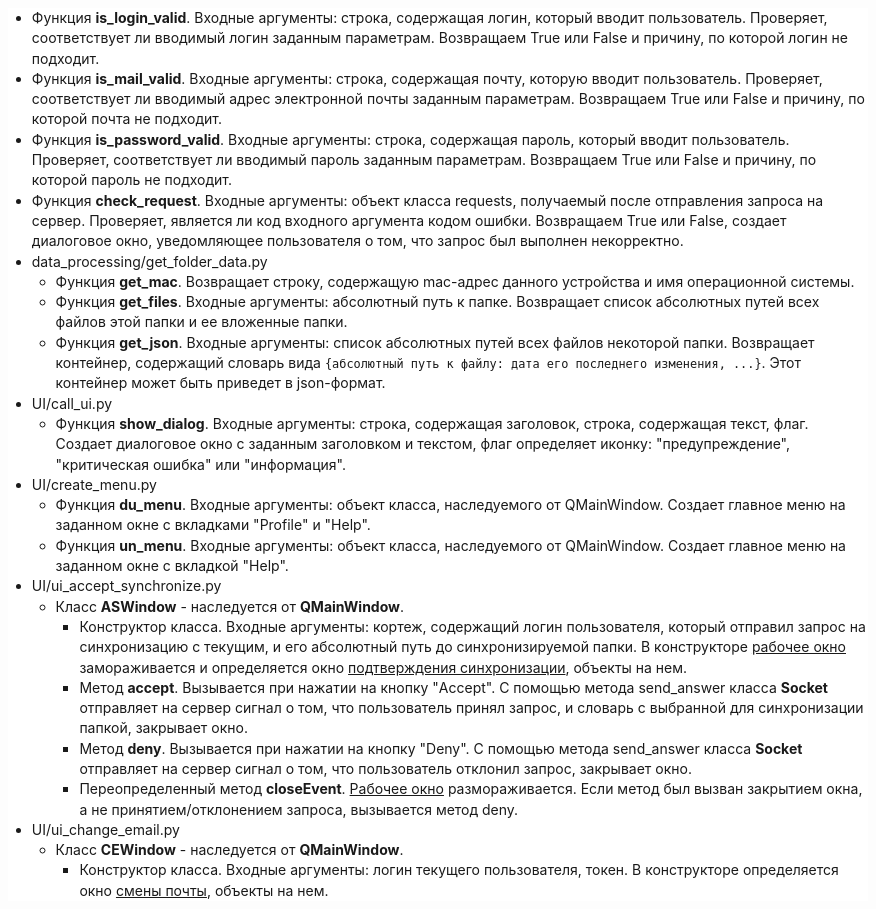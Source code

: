   - Функция **is_login_valid**. Входные аргументы: строка, содержащая логин, который вводит пользователь. Проверяет,
  соответствует ли вводимый логин заданным параметрам. Возвращаем True или False и причину, по которой логин не подходит.
  - Функция **is_mail_valid**. Входные аргументы: строка, содержащая почту, которую вводит пользователь. Проверяет,
  соответствует ли вводимый адрес электронной почты заданным параметрам. Возвращаем True или False и причину, по 
  которой почта не подходит.
  - Функция **is_password_valid**. Входные аргументы: строка, содержащая пароль, который вводит пользователь. Проверяет,
  соответствует ли вводимый пароль заданным параметрам. Возвращаем True или False и причину, по которой пароль не подходит.
  - Функция **check_request**. Входные аргументы: объект класса requests, получаемый после отправления запроса на сервер. 
  Проверяет, является ли код входного аргумента кодом ошибки. Возвращаем True или False, создает диалоговое окно, уведомляющее
  пользователя о том, что запрос был выполнен некорректно.
- data_processing/get_folder_data.py
  - Функция **get_mac**. Возвращает строку, содержащую mac-адрес данного устройства и имя операционной системы.
  - Функция **get_files**. Входные аргументы: абсолютный путь к папке. Возвращает список абсолютных путей всех файлов
  этой папки и ее вложенные папки.
  - Функция **get_json**. Входные аргументы: список абсолютных путей всех файлов некоторой папки. Возвращает контейнер,
  содержащий словарь вида `{абсолютный путь к файлу: дата его последнего изменения, ...}`. Этот контейнер может быть приведет
  в json-формат.
- UI/call_ui.py
  - Функция **show_dialog**. Входные аргументы: строка, содержащая заголовок, строка, содержащая текст, флаг. Создает
  диалоговое окно с заданным заголовком и текстом, флаг определяет иконку: "предупреждение", "критическая ошибка" или "информация".
- UI/create_menu.py
  - Функция **du_menu**. Входные аргументы: объект класса, наследуемого от QMainWindow. Создает главное меню на заданном
  окне с вкладками "Profile" и "Help".
  - Функция **un_menu**. Входные аргументы: объект класса, наследуемого от QMainWindow. Создает главное меню на заданном
  окне с вкладкой "Help".
- UI/ui_accept_synchronize.py
  - Класс **ASWindow** - наследуется от **QMainWindow**.
    - Конструктор класса. Входные аргументы: кортеж, содержащий логин пользователя, который отправил запрос на синхронизацию
    с текущим, и его абсолютный путь до синхронизируемой папки. В конструкторе [рабочее окно](#рабочее-окно) замораживается 
    и определяется окно [подтверждения синхронизации](#окно-подтверждения-синхронизации), объекты на нем.
    - Метод **accept**. Вызывается при нажатии на кнопку "Accept". С помощью метода send_answer класса **Socket** отправляет
    на сервер сигнал о том, что пользователь принял запрос, и словарь с выбранной для синхронизации папкой, закрывает окно.
    - Метод **deny**. Вызывается при нажатии на кнопку "Deny". С помощью метода send_answer класса **Socket** отправляет
    на сервер сигнал о том, что пользователь отклонил запрос, закрывает окно.
    - Переопределенный метод **closeEvent**. [Рабочее окно](#рабочее-окно) размораживается. Если метод был вызван 
    закрытием окна, а не принятием/отклонением запроса, вызывается метод deny.
- UI/ui_change_email.py
  - Класс **CEWindow** - наследуется от **QMainWindow**.
    - Конструктор класса. Входные аргументы: логин текущего пользователя, токен. В конструкторе определяется окно
    [смены почты](#окно-смены-почты), объекты на нем.